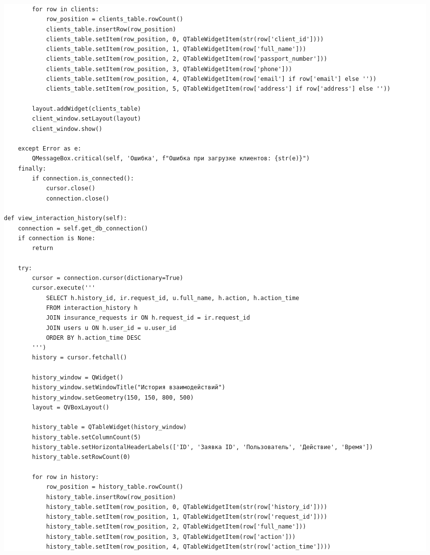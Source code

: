             for row in clients:
                row_position = clients_table.rowCount()
                clients_table.insertRow(row_position)
                clients_table.setItem(row_position, 0, QTableWidgetItem(str(row['client_id'])))
                clients_table.setItem(row_position, 1, QTableWidgetItem(row['full_name']))
                clients_table.setItem(row_position, 2, QTableWidgetItem(row['passport_number']))
                clients_table.setItem(row_position, 3, QTableWidgetItem(row['phone']))
                clients_table.setItem(row_position, 4, QTableWidgetItem(row['email'] if row['email'] else ''))
                clients_table.setItem(row_position, 5, QTableWidgetItem(row['address'] if row['address'] else ''))

            layout.addWidget(clients_table)
            client_window.setLayout(layout)
            client_window.show()

        except Error as e:
            QMessageBox.critical(self, 'Ошибка', f"Ошибка при загрузке клиентов: {str(e)}")
        finally:
            if connection.is_connected():
                cursor.close()
                connection.close()

    def view_interaction_history(self):
        connection = self.get_db_connection()
        if connection is None:
            return

        try:
            cursor = connection.cursor(dictionary=True)
            cursor.execute('''
                SELECT h.history_id, ir.request_id, u.full_name, h.action, h.action_time 
                FROM interaction_history h
                JOIN insurance_requests ir ON h.request_id = ir.request_id
                JOIN users u ON h.user_id = u.user_id
                ORDER BY h.action_time DESC
            ''')
            history = cursor.fetchall()

            history_window = QWidget()
            history_window.setWindowTitle("История взаимодействий")
            history_window.setGeometry(150, 150, 800, 500)
            layout = QVBoxLayout()

            history_table = QTableWidget(history_window)
            history_table.setColumnCount(5)
            history_table.setHorizontalHeaderLabels(['ID', 'Заявка ID', 'Пользователь', 'Действие', 'Время'])
            history_table.setRowCount(0)

            for row in history:
                row_position = history_table.rowCount()
                history_table.insertRow(row_position)
                history_table.setItem(row_position, 0, QTableWidgetItem(str(row['history_id'])))
                history_table.setItem(row_position, 1, QTableWidgetItem(str(row['request_id'])))
                history_table.setItem(row_position, 2, QTableWidgetItem(row['full_name']))
                history_table.setItem(row_position, 3, QTableWidgetItem(row['action']))
                history_table.setItem(row_position, 4, QTableWidgetItem(str(row['action_time'])))
